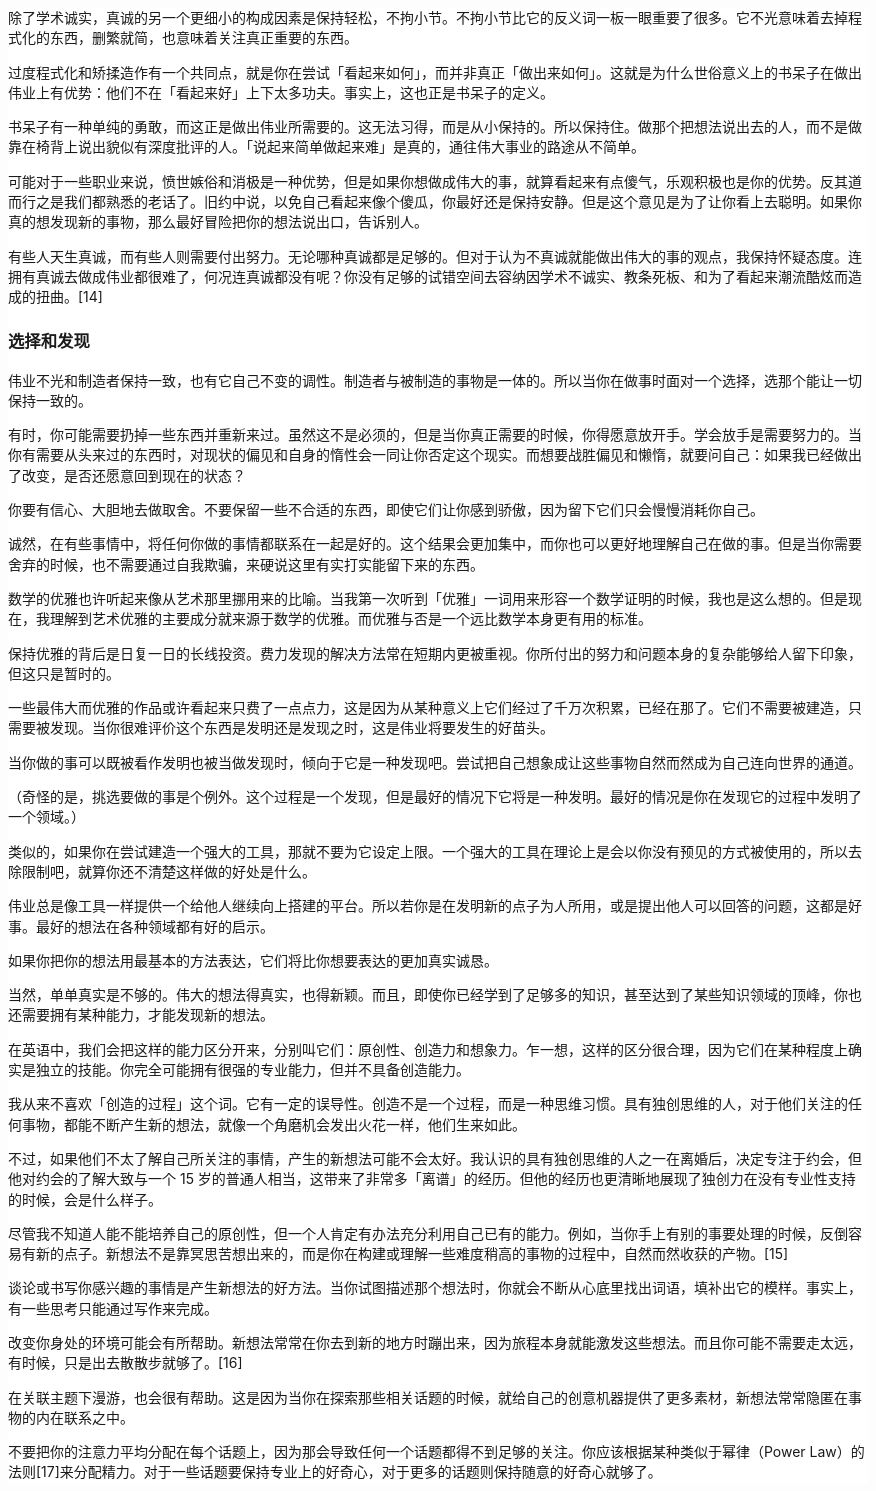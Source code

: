 除了学术诚实，真诚的另一个更细小的构成因素是保持轻松，不拘小节。不拘小节比它的反义词一板一眼重要了很多。它不光意味着去掉程式化的东西，删繁就简，也意味着关注真正重要的东西。

过度程式化和矫揉造作有一个共同点，就是你在尝试「看起来如何」，而并非真正「做出来如何」。这就是为什么世俗意义上的书呆子在做出伟业上有优势：他们不在「看起来好」上下太多功夫。事实上，这也正是书呆子的定义。

书呆子有一种单纯的勇敢，而这正是做出伟业所需要的。这无法习得，而是从小保持的。所以保持住。做那个把想法说出去的人，而不是做靠在椅背上说出貌似有深度批评的人。「说起来简单做起来难」是真的，通往伟大事业的路途从不简单。

可能对于一些职业来说，愤世嫉俗和消极是一种优势，但是如果你想做成伟大的事，就算看起来有点傻气，乐观积极也是你的优势。反其道而行之是我们都熟悉的老话了。旧约中说，以免自己看起来像个傻瓜，你最好还是保持安静。但是这个意见是为了让你看上去聪明。如果你真的想发现新的事物，那么最好冒险把你的想法说出口，告诉别人。

有些人天生真诚，而有些人则需要付出努力。无论哪种真诚都是足够的。但对于认为不真诚就能做出伟大的事的观点，我保持怀疑态度。连拥有真诚去做成伟业都很难了，何况连真诚都没有呢？你没有足够的试错空间去容纳因学术不诚实、教条死板、和为了看起来潮流酷炫而造成的扭曲。[14]

### 选择和发现

伟业不光和制造者保持一致，也有它自己不变的调性。制造者与被制造的事物是一体的。所以当你在做事时面对一个选择，选那个能让一切保持一致的。

有时，你可能需要扔掉一些东西并重新来过。虽然这不是必须的，但是当你真正需要的时候，你得愿意放开手。学会放手是需要努力的。当你有需要从头来过的东西时，对现状的偏见和自身的惰性会一同让你否定这个现实。而想要战胜偏见和懒惰，就要问自己：如果我已经做出了改变，是否还愿意回到现在的状态？

你要有信心、大胆地去做取舍。不要保留一些不合适的东西，即使它们让你感到骄傲，因为留下它们只会慢慢消耗你自己。

诚然，在有些事情中，将任何你做的事情都联系在一起是好的。这个结果会更加集中，而你也可以更好地理解自己在做的事。但是当你需要舍弃的时候，也不需要通过自我欺骗，来硬说这里有实打实能留下来的东西。

数学的优雅也许听起来像从艺术那里挪用来的比喻。当我第一次听到「优雅」一词用来形容一个数学证明的时候，我也是这么想的。但是现在，我理解到艺术优雅的主要成分就来源于数学的优雅。而优雅与否是一个远比数学本身更有用的标准。

保持优雅的背后是日复一日的长线投资。费力发现的解决方法常在短期内更被重视。你所付出的努力和问题本身的复杂能够给人留下印象，但这只是暂时的。

一些最伟大而优雅的作品或许看起来只费了一点点力，这是因为从某种意义上它们经过了千万次积累，已经在那了。它们不需要被建造，只需要被发现。当你很难评价这个东西是发明还是发现之时，这是伟业将要发生的好苗头。

当你做的事可以既被看作发明也被当做发现时，倾向于它是一种发现吧。尝试把自己想象成让这些事物自然而然成为自己连向世界的通道。

（奇怪的是，挑选要做的事是个例外。这个过程是一个发现，但是最好的情况下它将是一种发明。最好的情况是你在发现它的过程中发明了一个领域。）

类似的，如果你在尝试建造一个强大的工具，那就不要为它设定上限。一个强大的工具在理论上是会以你没有预见的方式被使用的，所以去除限制吧，就算你还不清楚这样做的好处是什么。

伟业总是像工具一样提供一个给他人继续向上搭建的平台。所以若你是在发明新的点子为人所用，或是提出他人可以回答的问题，这都是好事。最好的想法在各种领域都有好的启示。

如果你把你的想法用最基本的方法表达，它们将比你想要表达的更加真实诚恳。

当然，单单真实是不够的。伟大的想法得真实，也得新颖。而且，即使你已经学到了足够多的知识，甚至达到了某些知识领域的顶峰，你也还需要拥有某种能力，才能发现新的想法。

在英语中，我们会把这样的能力区分开来，分别叫它们：原创性、创造力和想象力。乍一想，这样的区分很合理，因为它们在某种程度上确实是独立的技能。你完全可能拥有很强的专业能力，但并不具备创造能力。

我从来不喜欢「创造的过程」这个词。它有一定的误导性。创造不是一个过程，而是一种思维习惯。具有独创思维的人，对于他们关注的任何事物，都能不断产生新的想法，就像一个角磨机会发出火花一样，他们生来如此。

不过，如果他们不太了解自己所关注的事情，产生的新想法可能不会太好。我认识的具有独创思维的人之一在离婚后，决定专注于约会，但他对约会的了解大致与一个 15 岁的普通人相当，这带来了非常多「离谱」的经历。但他的经历也更清晰地展现了独创力在没有专业性支持的时候，会是什么样子。

尽管我不知道人能不能培养自己的原创性，但一个人肯定有办法充分利用自己已有的能力。例如，当你手上有别的事要处理的时候，反倒容易有新的点子。新想法不是靠冥思苦想出来的，而是你在构建或理解一些难度稍高的事物的过程中，自然而然收获的产物。[15]

谈论或书写你感兴趣的事情是产生新想法的好方法。当你试图描述那个想法时，你就会不断从心底里找出词语，填补出它的模样。事实上，有一些思考只能通过写作来完成。

改变你身处的环境可能会有所帮助。新想法常常在你去到新的地方时蹦出来，因为旅程本身就能激发这些想法。而且你可能不需要走太远，有时候，只是出去散散步就够了。[16]

在关联主题下漫游，也会很有帮助。这是因为当你在探索那些相关话题的时候，就给自己的创意机器提供了更多素材，新想法常常隐匿在事物的内在联系之中。

不要把你的注意力平均分配在每个话题上，因为那会导致任何一个话题都得不到足够的关注。你应该根据某种类似于幂律（Power Law）的法则[17]来分配精力。对于一些话题要保持专业上的好奇心，对于更多的话题则保持随意的好奇心就够了。
